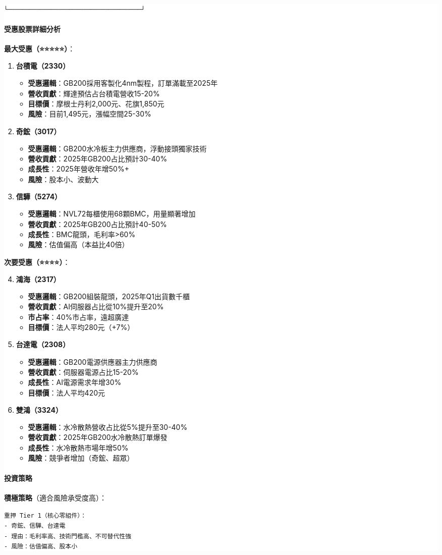 ```
└─────────────────────────────────────┘
```

#### 受惠股票詳細分析

**最大受惠（⭐⭐⭐⭐⭐）**：

1. **台積電（2330）**
   - **受惠邏輯**：GB200採用客製化4nm製程，訂單滿載至2025年
   - **營收貢獻**：輝達預估占台積電營收15-20%
   - **目標價**：摩根士丹利2,000元、花旗1,850元
   - **風險**：目前1,495元，漲幅空間25-30%

2. **奇鋐（3017）**
   - **受惠邏輯**：GB200水冷板主力供應商，浮動接頭獨家技術
   - **營收貢獻**：2025年GB200占比預計30-40%
   - **成長性**：2025年營收年增50%+
   - **風險**：股本小、波動大

3. **信驊（5274）**
   - **受惠邏輯**：NVL72每櫃使用68顆BMC，用量顯著增加
   - **營收貢獻**：2025年GB200占比預計40-50%
   - **成長性**：BMC龍頭，毛利率>60%
   - **風險**：估值偏高（本益比40倍）

**次要受惠（⭐⭐⭐⭐）**：

4. **鴻海（2317）**
   - **受惠邏輯**：GB200組裝龍頭，2025年Q1出貨數千櫃
   - **營收貢獻**：AI伺服器占比從10%提升至20%
   - **市占率**：40%市占率，遠超廣達
   - **目標價**：法人平均280元（+7%）

5. **台達電（2308）**
   - **受惠邏輯**：GB200電源供應器主力供應商
   - **營收貢獻**：伺服器電源占比15-20%
   - **成長性**：AI電源需求年增30%
   - **目標價**：法人平均420元

6. **雙鴻（3324）**
   - **受惠邏輯**：水冷散熱營收占比從5%提升至30-40%
   - **營收貢獻**：2025年GB200水冷散熱訂單爆發
   - **成長性**：水冷散熱市場年增50%
   - **風險**：競爭者增加（奇鋐、超眾）

#### 投資策略

**積極策略**（適合風險承受度高）：
```
重押 Tier 1（核心零組件）：
- 奇鋐、信驊、台達電
- 理由：毛利率高、技術門檻高、不可替代性強
- 風險：估值偏高、股本小
```
